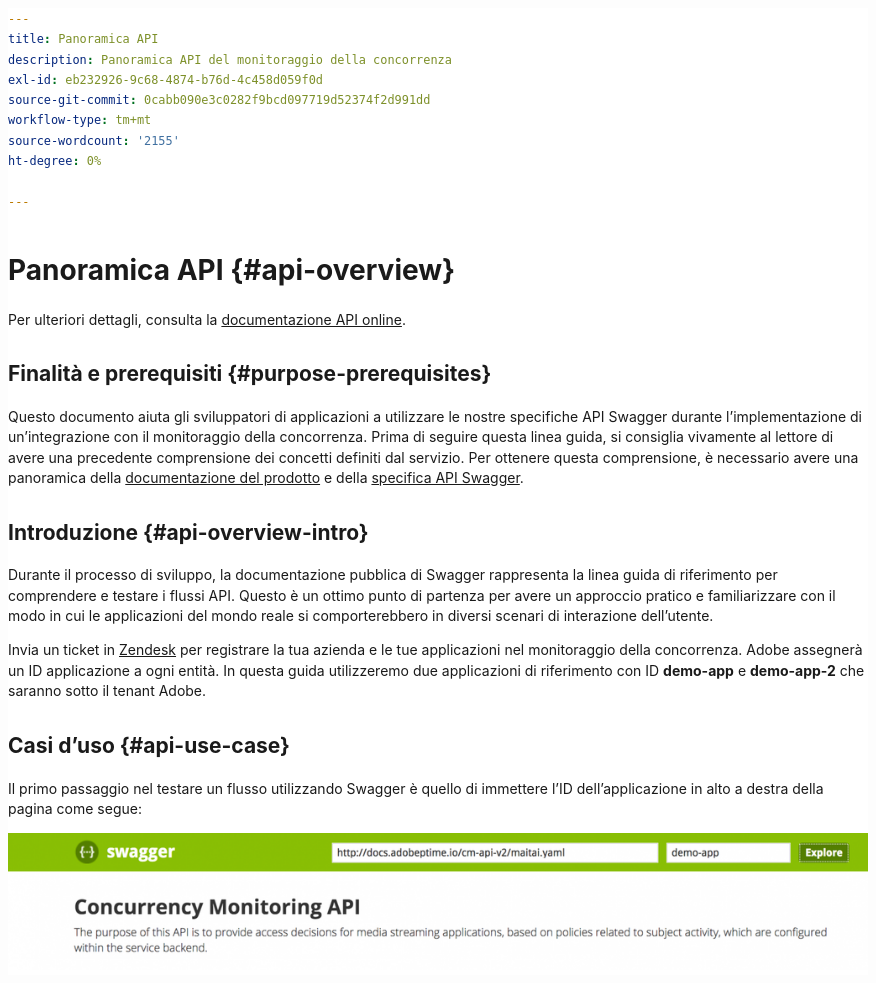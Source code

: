 ```yaml
---
title: Panoramica API
description: Panoramica API del monitoraggio della concorrenza
exl-id: eb232926-9c68-4874-b76d-4c458d059f0d
source-git-commit: 0cabb090e3c0282f9bcd097719d52374f2d991dd
workflow-type: tm+mt
source-wordcount: '2155'
ht-degree: 0%

---
```


# Panoramica API {#api-overview}

Per ulteriori dettagli, consulta la [documentazione API online](http://docs.adobeptime.io/cm-api-v2/).

## Finalità e prerequisiti {#purpose-prerequisites}

Questo documento aiuta gli sviluppatori di applicazioni a utilizzare le nostre specifiche API Swagger durante l’implementazione di un’integrazione con il monitoraggio della concorrenza. Prima di seguire questa linea guida, si consiglia vivamente al lettore di avere una precedente comprensione dei concetti definiti dal servizio. Per ottenere questa comprensione, è necessario avere una panoramica della [documentazione del prodotto](/help/concurrency-monitoring/cm-home.md) e della [specifica API Swagger](http://docs.adobeptime.io/cm-api-v2/).


## Introduzione {#api-overview-intro}

Durante il processo di sviluppo, la documentazione pubblica di Swagger rappresenta la linea guida di riferimento per comprendere e testare i flussi API. Questo è un ottimo punto di partenza per avere un approccio pratico e familiarizzare con il modo in cui le applicazioni del mondo reale si comporterebbero in diversi scenari di interazione dell’utente.

Invia un ticket in [Zendesk](mailto:tve-support@adobe.com) per registrare la tua azienda e le tue applicazioni nel monitoraggio della concorrenza. Adobe assegnerà un ID applicazione a ogni entità. In questa guida utilizzeremo due applicazioni di riferimento con ID **demo-app** e **demo-app-2** che saranno sotto il tenant Adobe.


## Casi d’uso {#api-use-case}

Il primo passaggio nel testare un flusso utilizzando Swagger è quello di immettere l’ID dell’applicazione in alto a destra della pagina come segue:

![](assets/setting-app-id.png)
